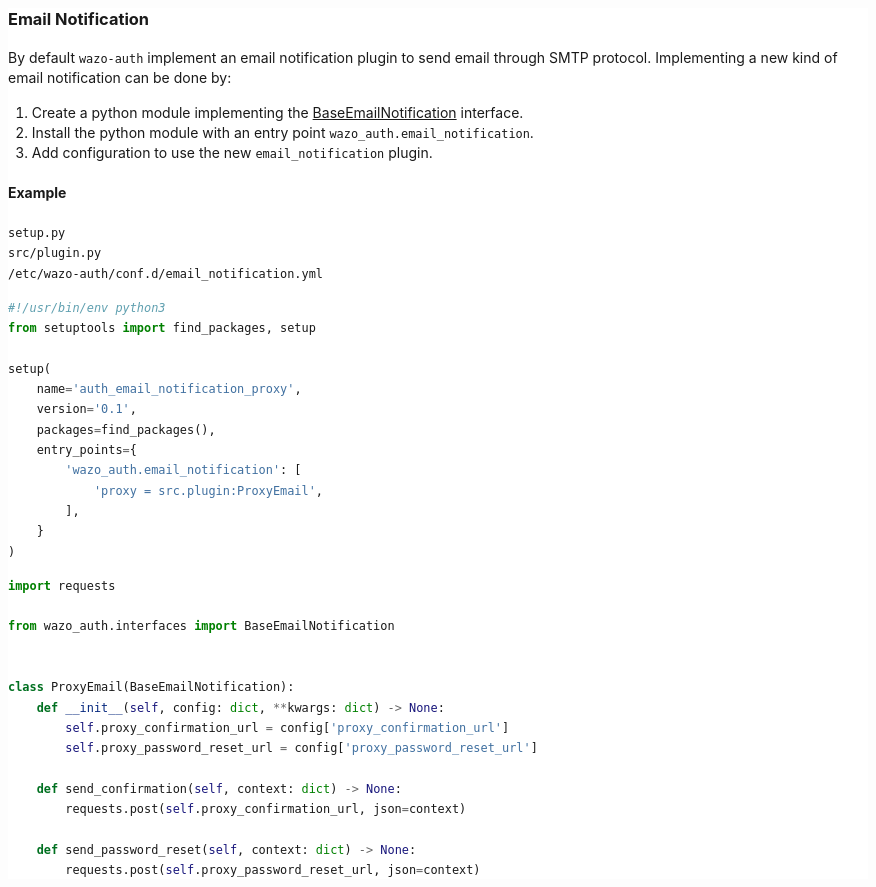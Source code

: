 ### Email Notification

By default `wazo-auth` implement an email notification plugin to send email through SMTP protocol.
Implementing a new kind of email notification can be done by:

1. Create a python module implementing the
   [BaseEmailNotification](https://github.com/wazo-platform/wazo-auth/blob/master/wazo_auth/interfaces.py)
   interface.
2. Install the python module with an entry point `wazo_auth.email_notification`.
3. Add configuration to use the new `email_notification` plugin.

#### Example

```text
setup.py
src/plugin.py
/etc/wazo-auth/conf.d/email_notification.yml
```

```python
#!/usr/bin/env python3
from setuptools import find_packages, setup

setup(
    name='auth_email_notification_proxy',
    version='0.1',
    packages=find_packages(),
    entry_points={
        'wazo_auth.email_notification': [
            'proxy = src.plugin:ProxyEmail',
        ],
    }
)
```

```python
import requests

from wazo_auth.interfaces import BaseEmailNotification


class ProxyEmail(BaseEmailNotification):
    def __init__(self, config: dict, **kwargs: dict) -> None:
        self.proxy_confirmation_url = config['proxy_confirmation_url']
        self.proxy_password_reset_url = config['proxy_password_reset_url']

    def send_confirmation(self, context: dict) -> None:
        requests.post(self.proxy_confirmation_url, json=context)

    def send_password_reset(self, context: dict) -> None:
        requests.post(self.proxy_password_reset_url, json=context)
```
